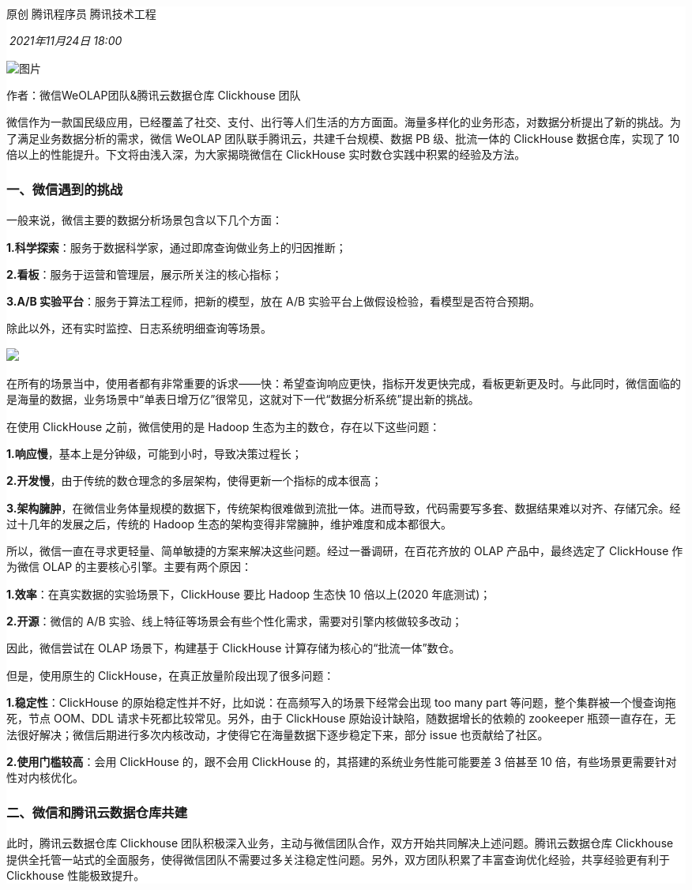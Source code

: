 # 

原创 腾讯程序员 腾讯技术工程

 _2021年11月24日 18:00_

![图片](https://mmbiz.qpic.cn/mmbiz_gif/j3gficicyOvasIjZpiaTNIPReJVWEJf7UGpmokI3LL4NbQDb8fO48fYROmYPXUhXFN8IdDqPcI1gA6OfSLsQHxB4w/640?wx_fmt=gif&wxfrom=13&tp=wxpic)

  

作者：微信WeOLAP团队&腾讯云数据仓库 Clickhouse 团队  

微信作为一款国民级应用，已经覆盖了社交、支付、出行等人们生活的方方面面。海量多样化的业务形态，对数据分析提出了新的挑战。为了满足业务数据分析的需求，微信 WeOLAP 团队联手腾讯云，共建千台规模、数据 PB 级、批流一体的 ClickHouse 数据仓库，实现了 10 倍以上的性能提升。下文将由浅入深，为大家揭晓微信在 ClickHouse 实时数仓实践中积累的经验及方法。

### 一、微信遇到的挑战

一般来说，微信主要的数据分析场景包含以下几个方面：

**1.科学探索**：服务于数据科学家，通过即席查询做业务上的归因推断；

**2.看板**：服务于运营和管理层，展示所关注的核心指标；

**3.A/B 实验平台**：服务于算法工程师，把新的模型，放在 A/B 实验平台上做假设检验，看模型是否符合预期。

除此以外，还有实时监控、日志系统明细查询等场景。

![](https://mmbiz.qpic.cn/mmbiz_png/j3gficicyOvatD2cUXPOZT6qpn4CQShZo9lLQxr2jj7gRyACgGvnnewqcqbwk3HU1sNed33koiczgg2LdKh33d6IQ/640?wx_fmt=png&wxfrom=13&tp=wxpic)

在所有的场景当中，使用者都有非常重要的诉求——快：希望查询响应更快，指标开发更快完成，看板更新更及时。与此同时，微信面临的是海量的数据，业务场景中“单表日增万亿”很常见，这就对下一代“数据分析系统”提出新的挑战。

在使用 ClickHouse 之前，微信使用的是 Hadoop 生态为主的数仓，存在以下这些问题：

**1.响应慢**，基本上是分钟级，可能到小时，导致决策过程长；

**2.开发慢**，由于传统的数仓理念的多层架构，使得更新一个指标的成本很高；

**3.架构臃肿**，在微信业务体量规模的数据下，传统架构很难做到流批一体。进而导致，代码需要写多套、数据结果难以对齐、存储冗余。经过十几年的发展之后，传统的 Hadoop 生态的架构变得非常臃肿，维护难度和成本都很大。

所以，微信一直在寻求更轻量、简单敏捷的方案来解决这些问题。经过一番调研，在百花齐放的 OLAP 产品中，最终选定了 ClickHouse 作为微信 OLAP 的主要核心引擎。主要有两个原因：

**1.效率**：在真实数据的实验场景下，ClickHouse 要比 Hadoop 生态快 10 倍以上(2020 年底测试)；

**2.开源**：微信的 A/B 实验、线上特征等场景会有些个性化需求，需要对引擎内核做较多改动；

因此，微信尝试在 OLAP 场景下，构建基于 ClickHouse 计算存储为核心的“批流一体”数仓。

但是，使用原生的 ClickHouse，在真正放量阶段出现了很多问题：

**1.稳定性**：ClickHouse 的原始稳定性并不好，比如说：在高频写入的场景下经常会出现 too many part 等问题，整个集群被一个慢查询拖死，节点 OOM、DDL 请求卡死都比较常见。另外，由于 ClickHouse 原始设计缺陷，随数据增长的依赖的 zookeeper 瓶颈一直存在，无法很好解决；微信后期进行多次内核改动，才使得它在海量数据下逐步稳定下来，部分 issue 也贡献给了社区。

**2.使用门槛较高**：会用 ClickHouse 的，跟不会用 ClickHouse 的，其搭建的系统业务性能可能要差 3 倍甚至 10 倍，有些场景更需要针对性对内核优化。

### 二、微信和腾讯云数据仓库共建

此时，腾讯云数据仓库 Clickhouse 团队积极深入业务，主动与微信团队合作，双方开始共同解决上述问题。腾讯云数据仓库 Clickhouse 提供全托管一站式的全面服务，使得微信团队不需要过多关注稳定性问题。另外，双方团队积累了丰富查询优化经验，共享经验更有利于 Clickhouse 性能极致提升。

